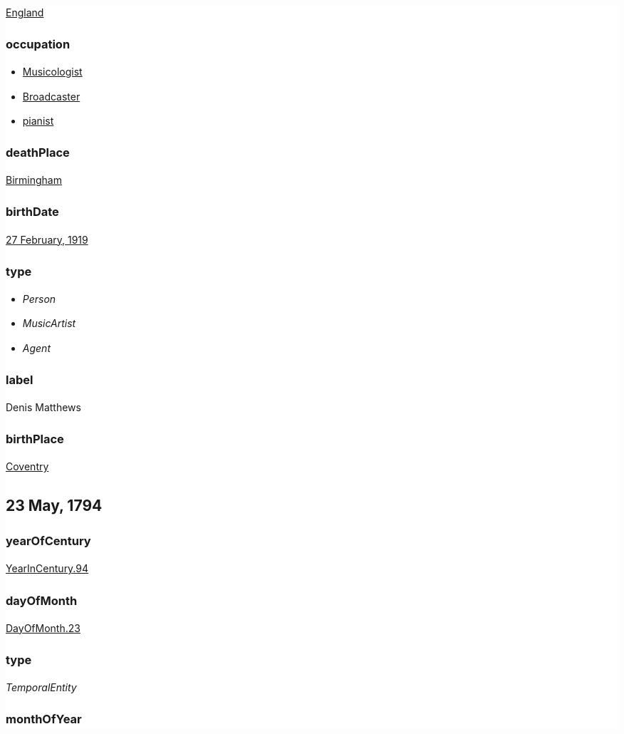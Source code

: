 [England](#England)

### occupation

 - [Musicologist](#Musicologist)

 - [Broadcaster](#Broadcaster)

 - [pianist](#pianist)

### deathPlace


[Birmingham](#Birmingham)

### birthDate


[27 February, 1919](#27-February-1919)

### type

 - *Person*

 - *MusicArtist*

 - *Agent*

### label


Denis Matthews

### birthPlace


[Coventry](#Coventry)

## 23 May, 1794

### yearOfCentury


[YearInCentury.94](#YearInCentury.94)

### dayOfMonth


[DayOfMonth.23](#DayOfMonth.23)

### type


*TemporalEntity*

### monthOfYear
